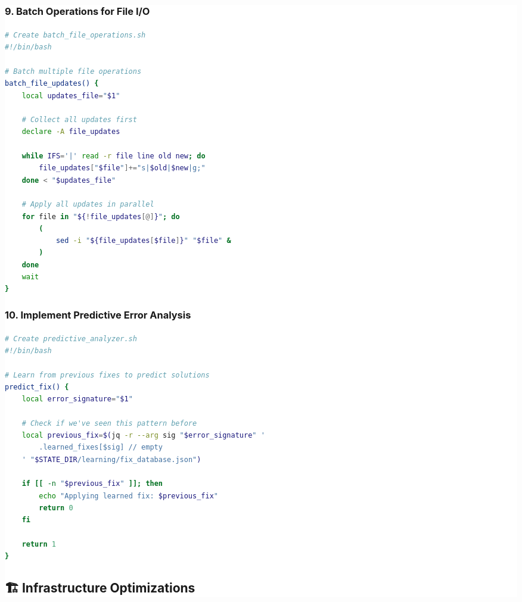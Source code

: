 ### 9. **Batch Operations for File I/O**

```bash
# Create batch_file_operations.sh
#!/bin/bash

# Batch multiple file operations
batch_file_updates() {
    local updates_file="$1"
    
    # Collect all updates first
    declare -A file_updates
    
    while IFS='|' read -r file line old new; do
        file_updates["$file"]+="s|$old|$new|g;"
    done < "$updates_file"
    
    # Apply all updates in parallel
    for file in "${!file_updates[@]}"; do
        (
            sed -i "${file_updates[$file]}" "$file" &
        )
    done
    wait
}
```

### 10. **Implement Predictive Error Analysis**

```bash
# Create predictive_analyzer.sh
#!/bin/bash

# Learn from previous fixes to predict solutions
predict_fix() {
    local error_signature="$1"
    
    # Check if we've seen this pattern before
    local previous_fix=$(jq -r --arg sig "$error_signature" '
        .learned_fixes[$sig] // empty
    ' "$STATE_DIR/learning/fix_database.json")
    
    if [[ -n "$previous_fix" ]]; then
        echo "Applying learned fix: $previous_fix"
        return 0
    fi
    
    return 1
}
```

## 🏗️ Infrastructure Optimizations
